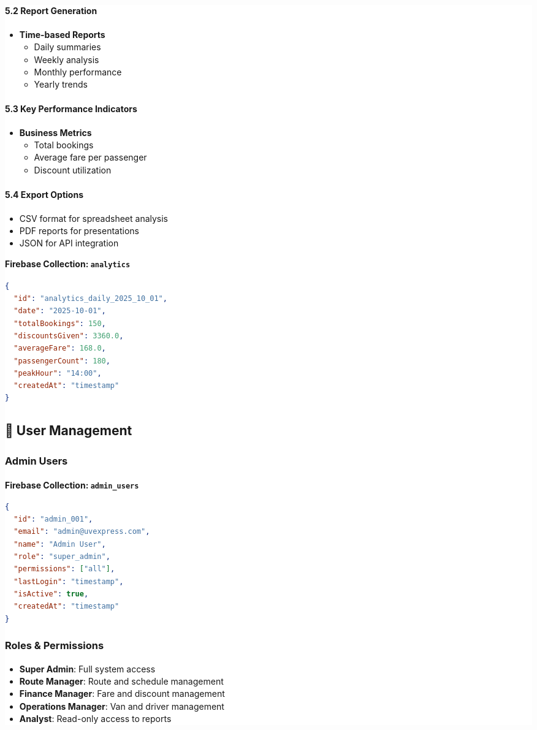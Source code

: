 #### 5.2 Report Generation
- **Time-based Reports**
  - Daily summaries
  - Weekly analysis
  - Monthly performance
  - Yearly trends

#### 5.3 Key Performance Indicators
- **Business Metrics**
  - Total bookings
  - Average fare per passenger
  - Discount utilization

#### 5.4 Export Options
- CSV format for spreadsheet analysis
- PDF reports for presentations
- JSON for API integration

**Firebase Collection: `analytics`**
```json
{
  "id": "analytics_daily_2025_10_01",
  "date": "2025-10-01",
  "totalBookings": 150,
  "discountsGiven": 3360.0,
  "averageFare": 168.0,
  "passengerCount": 180,
  "peakHour": "14:00",
  "createdAt": "timestamp"
}
```

## 🎯 User Management

### Admin Users
**Firebase Collection: `admin_users`**
```json
{
  "id": "admin_001",
  "email": "admin@uvexpress.com",
  "name": "Admin User",
  "role": "super_admin",
  "permissions": ["all"],
  "lastLogin": "timestamp",
  "isActive": true,
  "createdAt": "timestamp"
}
```

### Roles & Permissions
- **Super Admin**: Full system access
- **Route Manager**: Route and schedule management
- **Finance Manager**: Fare and discount management
- **Operations Manager**: Van and driver management
- **Analyst**: Read-only access to reports
